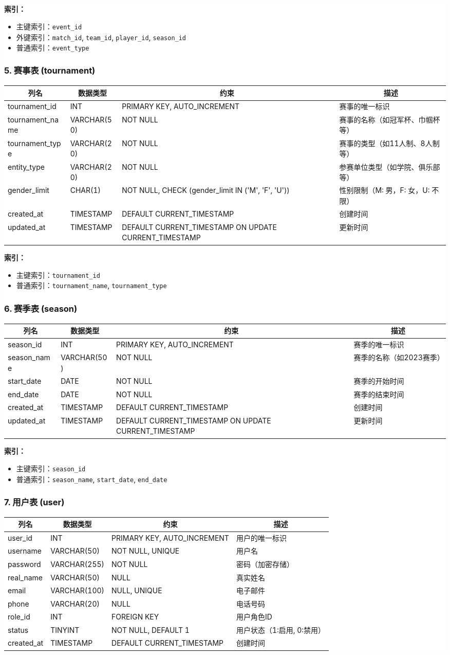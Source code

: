**索引：**
- 主键索引：`event_id`
- 外键索引：`match_id`, `team_id`, `player_id`, `season_id`
- 普通索引：`event_type`

### 5. 赛事表 (tournament)

| 列名             | 数据类型     | 约束                    | 描述                              |
|-----------------|-------------|------------------------|-----------------------------------|
| tournament_id   | INT         | PRIMARY KEY, AUTO_INCREMENT | 赛事的唯一标识                    |
| tournament_name | VARCHAR(50) | NOT NULL               | 赛事的名称（如冠军杯、巾帼杯等）  |
| tournament_type | VARCHAR(20) | NOT NULL               | 赛事的类型（如11人制、8人制等）   |
| entity_type     | VARCHAR(20) | NOT NULL               | 参赛单位类型（如学院、俱乐部等）  |
| gender_limit    | CHAR(1)     | NOT NULL, CHECK (gender_limit IN ('M', 'F', 'U')) | 性别限制（M: 男，F: 女，U: 不限） |
| created_at      | TIMESTAMP   | DEFAULT CURRENT_TIMESTAMP | 创建时间                          |
| updated_at      | TIMESTAMP   | DEFAULT CURRENT_TIMESTAMP ON UPDATE CURRENT_TIMESTAMP | 更新时间 |

**索引：**
- 主键索引：`tournament_id`
- 普通索引：`tournament_name`, `tournament_type`

### 6. 赛季表 (season)

| 列名         | 数据类型     | 约束                    | 描述                     |
|-------------|-------------|------------------------|--------------------------|
| season_id   | INT         | PRIMARY KEY, AUTO_INCREMENT | 赛季的唯一标识           |
| season_name | VARCHAR(50) | NOT NULL               | 赛季的名称（如2023赛季） |
| start_date  | DATE        | NOT NULL               | 赛季的开始时间           |
| end_date    | DATE        | NOT NULL               | 赛季的结束时间           |
| created_at  | TIMESTAMP   | DEFAULT CURRENT_TIMESTAMP | 创建时间                 |
| updated_at  | TIMESTAMP   | DEFAULT CURRENT_TIMESTAMP ON UPDATE CURRENT_TIMESTAMP | 更新时间 |

**索引：**
- 主键索引：`season_id`
- 普通索引：`season_name`, `start_date`, `end_date`

### 7. 用户表 (user)

| 列名         | 数据类型     | 约束                    | 描述                     |
|-------------|-------------|------------------------|--------------------------|
| user_id     | INT         | PRIMARY KEY, AUTO_INCREMENT | 用户的唯一标识           |
| username    | VARCHAR(50) | NOT NULL, UNIQUE       | 用户名                   |
| password    | VARCHAR(255)| NOT NULL               | 密码（加密存储）         |
| real_name   | VARCHAR(50) | NULL                   | 真实姓名                 |
| email       | VARCHAR(100)| NULL, UNIQUE           | 电子邮件                 |
| phone       | VARCHAR(20) | NULL                   | 电话号码                 |
| role_id     | INT         | FOREIGN KEY            | 用户角色ID               |
| status      | TINYINT     | NOT NULL, DEFAULT 1    | 用户状态（1:启用, 0:禁用）|
| created_at  | TIMESTAMP   | DEFAULT CURRENT_TIMESTAMP | 创建时间                 |